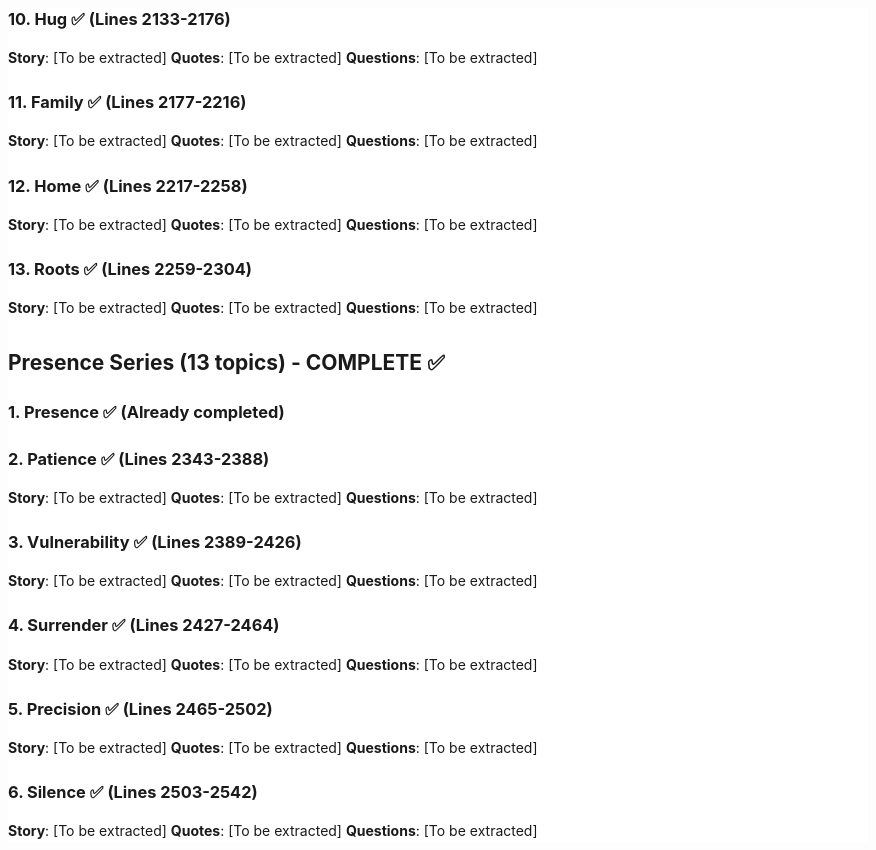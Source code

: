 ### 10. Hug ✅ (Lines 2133-2176)
**Story**: [To be extracted]
**Quotes**: [To be extracted]
**Questions**: [To be extracted]

### 11. Family ✅ (Lines 2177-2216)
**Story**: [To be extracted]
**Quotes**: [To be extracted]
**Questions**: [To be extracted]

### 12. Home ✅ (Lines 2217-2258)
**Story**: [To be extracted]
**Quotes**: [To be extracted]
**Questions**: [To be extracted]

### 13. Roots ✅ (Lines 2259-2304)
**Story**: [To be extracted]
**Quotes**: [To be extracted]
**Questions**: [To be extracted]

## Presence Series (13 topics) - COMPLETE ✅

### 1. Presence ✅ (Already completed)

### 2. Patience ✅ (Lines 2343-2388)
**Story**: [To be extracted]
**Quotes**: [To be extracted]
**Questions**: [To be extracted]

### 3. Vulnerability ✅ (Lines 2389-2426)
**Story**: [To be extracted]
**Quotes**: [To be extracted]
**Questions**: [To be extracted]

### 4. Surrender ✅ (Lines 2427-2464)
**Story**: [To be extracted]
**Quotes**: [To be extracted]
**Questions**: [To be extracted]

### 5. Precision ✅ (Lines 2465-2502)
**Story**: [To be extracted]
**Quotes**: [To be extracted]
**Questions**: [To be extracted]

### 6. Silence ✅ (Lines 2503-2542)
**Story**: [To be extracted]
**Quotes**: [To be extracted]
**Questions**: [To be extracted]
